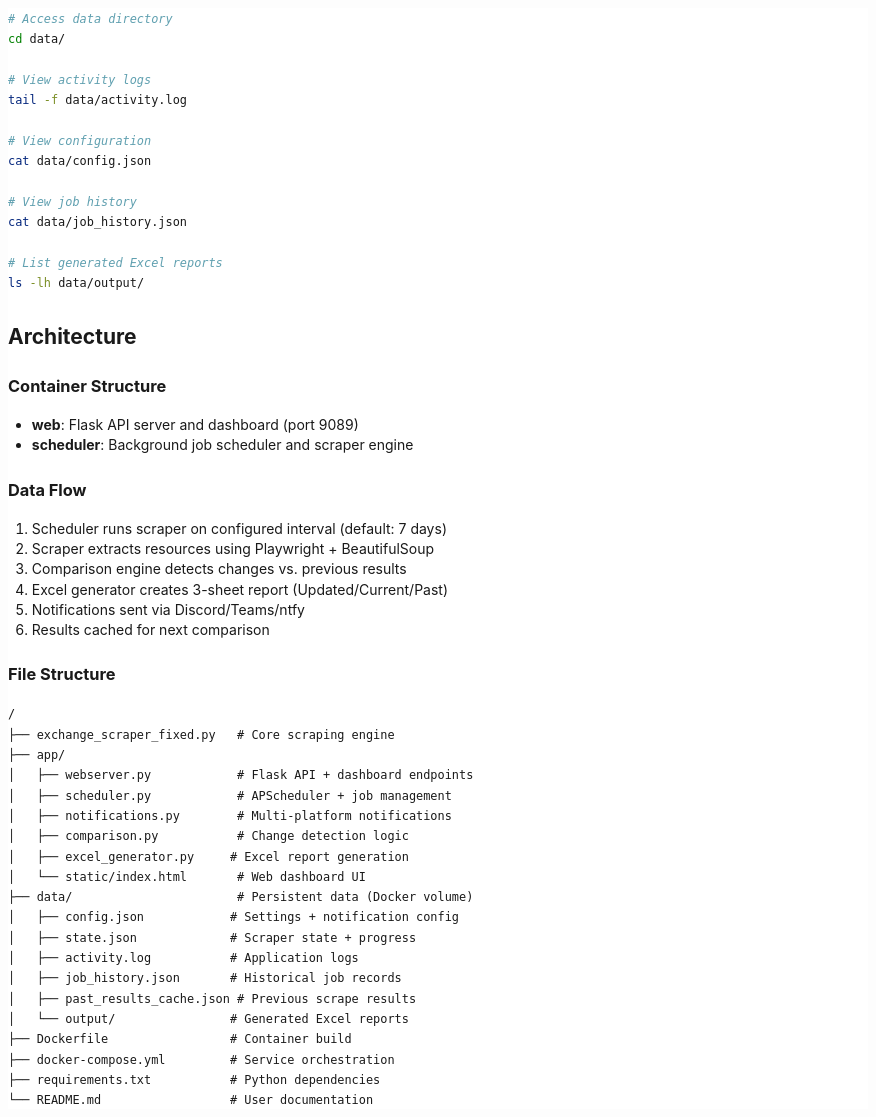 ```bash
# Access data directory
cd data/

# View activity logs
tail -f data/activity.log

# View configuration
cat data/config.json

# View job history
cat data/job_history.json

# List generated Excel reports
ls -lh data/output/
```

## Architecture

### Container Structure
- **web**: Flask API server and dashboard (port 9089)
- **scheduler**: Background job scheduler and scraper engine

### Data Flow
1. Scheduler runs scraper on configured interval (default: 7 days)
2. Scraper extracts resources using Playwright + BeautifulSoup
3. Comparison engine detects changes vs. previous results
4. Excel generator creates 3-sheet report (Updated/Current/Past)
5. Notifications sent via Discord/Teams/ntfy
6. Results cached for next comparison

### File Structure
```
/
├── exchange_scraper_fixed.py   # Core scraping engine
├── app/
│   ├── webserver.py            # Flask API + dashboard endpoints
│   ├── scheduler.py            # APScheduler + job management
│   ├── notifications.py        # Multi-platform notifications
│   ├── comparison.py           # Change detection logic
│   ├── excel_generator.py     # Excel report generation
│   └── static/index.html       # Web dashboard UI
├── data/                       # Persistent data (Docker volume)
│   ├── config.json            # Settings + notification config
│   ├── state.json             # Scraper state + progress
│   ├── activity.log           # Application logs
│   ├── job_history.json       # Historical job records
│   ├── past_results_cache.json # Previous scrape results
│   └── output/                # Generated Excel reports
├── Dockerfile                 # Container build
├── docker-compose.yml         # Service orchestration
├── requirements.txt           # Python dependencies
└── README.md                  # User documentation
```
